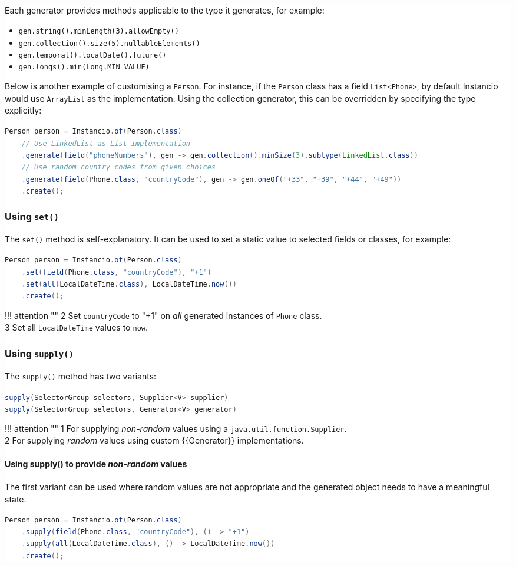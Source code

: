 Each generator provides methods applicable to the type it generates, for example:

- `gen.string().minLength(3).allowEmpty()`
- `gen.collection().size(5).nullableElements()`
- `gen.temporal().localDate().future()`
- `gen.longs().min(Long.MIN_VALUE)`

Below is another example of customising a `Person`.
For instance, if the  `Person` class has a field `List<Phone>`, by default Instancio would use `ArrayList` as the implementation.
Using the collection generator, this can be overridden by specifying the type explicitly:

``` java linenums="1" title="Example: customising a collection"
Person person = Instancio.of(Person.class)
    // Use LinkedList as List implementation
    .generate(field("phoneNumbers"), gen -> gen.collection().minSize(3).subtype(LinkedList.class))
    // Use random country codes from given choices
    .generate(field(Phone.class, "countryCode"), gen -> gen.oneOf("+33", "+39", "+44", "+49"))
    .create();
```

### Using `set()`

The `set()` method is self-explanatory.
It can be used to set a static value to selected fields or classes, for example:

``` java linenums="1" title="Example of using set()" hl_lines="2 3"
Person person = Instancio.of(Person.class)
    .set(field(Phone.class, "countryCode"), "+1")
    .set(all(LocalDateTime.class), LocalDateTime.now())
    .create();
```

!!! attention ""
    <lnum>2</lnum> Set `countryCode` to "+1" on _all_ generated instances of `Phone` class.<br/>
    <lnum>3</lnum> Set all `LocalDateTime` values to `now`.

### Using `supply()`

The `supply()` method has two variants:

``` java linenums="1"
supply(SelectorGroup selectors, Supplier<V> supplier)
supply(SelectorGroup selectors, Generator<V> generator)
```

!!! attention ""
    <lnum>1</lnum> For supplying *non-random* values using a `java.util.function.Supplier`.<br/>
    <lnum>2</lnum> For supplying *random* values using custom {{Generator}} implementations.

#### Using supply() to provide *non-random* values

The first variant can be used where random values are not appropriate and the generated object needs to have a meaningful state.

``` java linenums="1" title="Example" hl_lines="2 3"
Person person = Instancio.of(Person.class)
    .supply(field(Phone.class, "countryCode"), () -> "+1")
    .supply(all(LocalDateTime.class), () -> LocalDateTime.now())
    .create();
```

